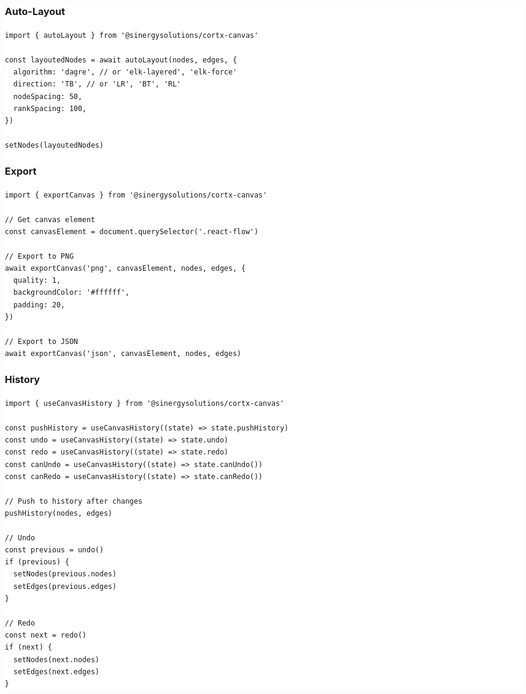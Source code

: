 ### Auto-Layout

```tsx
import { autoLayout } from '@sinergysolutions/cortx-canvas'

const layoutedNodes = await autoLayout(nodes, edges, {
  algorithm: 'dagre', // or 'elk-layered', 'elk-force'
  direction: 'TB', // or 'LR', 'BT', 'RL'
  nodeSpacing: 50,
  rankSpacing: 100,
})

setNodes(layoutedNodes)
```

### Export

```tsx
import { exportCanvas } from '@sinergysolutions/cortx-canvas'

// Get canvas element
const canvasElement = document.querySelector('.react-flow')

// Export to PNG
await exportCanvas('png', canvasElement, nodes, edges, {
  quality: 1,
  backgroundColor: '#ffffff',
  padding: 20,
})

// Export to JSON
await exportCanvas('json', canvasElement, nodes, edges)
```

### History

```tsx
import { useCanvasHistory } from '@sinergysolutions/cortx-canvas'

const pushHistory = useCanvasHistory((state) => state.pushHistory)
const undo = useCanvasHistory((state) => state.undo)
const redo = useCanvasHistory((state) => state.redo)
const canUndo = useCanvasHistory((state) => state.canUndo())
const canRedo = useCanvasHistory((state) => state.canRedo())

// Push to history after changes
pushHistory(nodes, edges)

// Undo
const previous = undo()
if (previous) {
  setNodes(previous.nodes)
  setEdges(previous.edges)
}

// Redo
const next = redo()
if (next) {
  setNodes(next.nodes)
  setEdges(next.edges)
}
```
